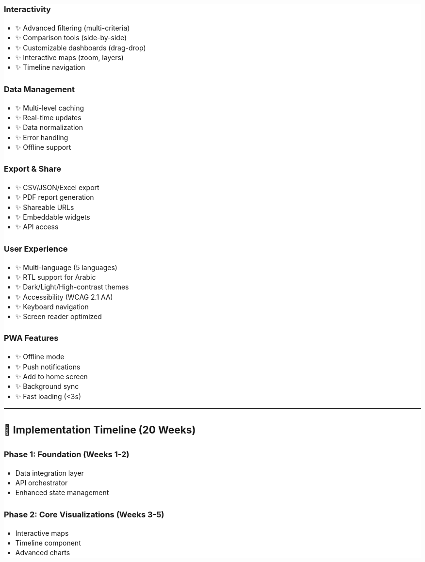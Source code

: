 ### Interactivity
- ✨ Advanced filtering (multi-criteria)
- ✨ Comparison tools (side-by-side)
- ✨ Customizable dashboards (drag-drop)
- ✨ Interactive maps (zoom, layers)
- ✨ Timeline navigation

### Data Management
- ✨ Multi-level caching
- ✨ Real-time updates
- ✨ Data normalization
- ✨ Error handling
- ✨ Offline support

### Export & Share
- ✨ CSV/JSON/Excel export
- ✨ PDF report generation
- ✨ Shareable URLs
- ✨ Embeddable widgets
- ✨ API access

### User Experience
- ✨ Multi-language (5 languages)
- ✨ RTL support for Arabic
- ✨ Dark/Light/High-contrast themes
- ✨ Accessibility (WCAG 2.1 AA)
- ✨ Keyboard navigation
- ✨ Screen reader optimized

### PWA Features
- ✨ Offline mode
- ✨ Push notifications
- ✨ Add to home screen
- ✨ Background sync
- ✨ Fast loading (<3s)

---

## 📅 Implementation Timeline (20 Weeks)

### Phase 1: Foundation (Weeks 1-2)
- Data integration layer
- API orchestrator
- Enhanced state management

### Phase 2: Core Visualizations (Weeks 3-5)
- Interactive maps
- Timeline component
- Advanced charts
